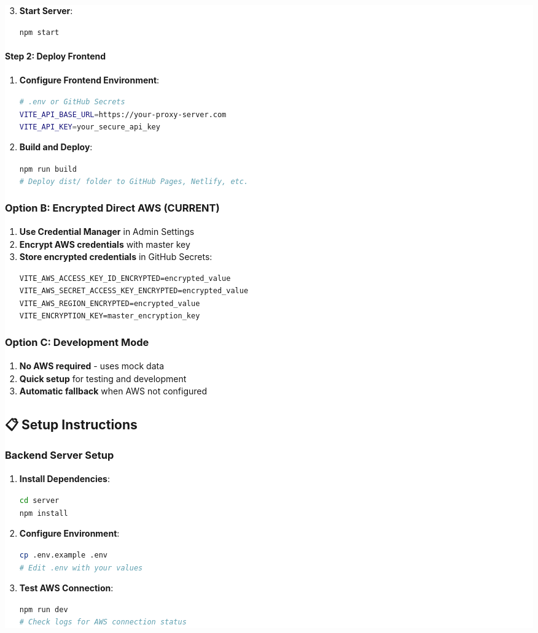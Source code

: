 3. **Start Server**:
   ```bash
   npm start
   ```

#### Step 2: Deploy Frontend

1. **Configure Frontend Environment**:
   ```bash
   # .env or GitHub Secrets
   VITE_API_BASE_URL=https://your-proxy-server.com
   VITE_API_KEY=your_secure_api_key
   ```

2. **Build and Deploy**:
   ```bash
   npm run build
   # Deploy dist/ folder to GitHub Pages, Netlify, etc.
   ```

### Option B: Encrypted Direct AWS (CURRENT)

1. **Use Credential Manager** in Admin Settings
2. **Encrypt AWS credentials** with master key
3. **Store encrypted credentials** in GitHub Secrets:
   ```
   VITE_AWS_ACCESS_KEY_ID_ENCRYPTED=encrypted_value
   VITE_AWS_SECRET_ACCESS_KEY_ENCRYPTED=encrypted_value
   VITE_AWS_REGION_ENCRYPTED=encrypted_value
   VITE_ENCRYPTION_KEY=master_encryption_key
   ```

### Option C: Development Mode

1. **No AWS required** - uses mock data
2. **Quick setup** for testing and development
3. **Automatic fallback** when AWS not configured

## 📋 Setup Instructions

### Backend Server Setup

1. **Install Dependencies**:
   ```bash
   cd server
   npm install
   ```

2. **Configure Environment**:
   ```bash
   cp .env.example .env
   # Edit .env with your values
   ```

3. **Test AWS Connection**:
   ```bash
   npm run dev
   # Check logs for AWS connection status
   ```
